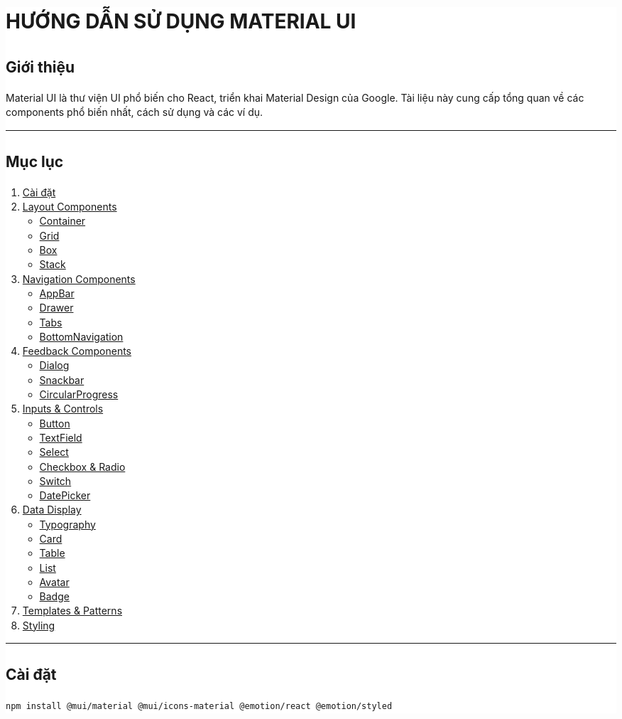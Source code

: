 # HƯỚNG DẪN SỬ DỤNG MATERIAL UI

## Giới thiệu

Material UI là thư viện UI phổ biến cho React, triển khai Material Design của Google. Tài liệu này cung cấp tổng quan về các components phổ biến nhất, cách sử dụng và các ví dụ.

---

## Mục lục

1. [Cài đặt](#cài-đặt)
2. [Layout Components](#layout-components)
   - [Container](#container)
   - [Grid](#grid)
   - [Box](#box)
   - [Stack](#stack)
3. [Navigation Components](#navigation-components)
   - [AppBar](#appbar)
   - [Drawer](#drawer)
   - [Tabs](#tabs)
   - [BottomNavigation](#bottomnavigation)
4. [Feedback Components](#feedback-components)
   - [Dialog](#dialog)
   - [Snackbar](#snackbar)
   - [CircularProgress](#circularprogress)
5. [Inputs & Controls](#inputs--controls)
   - [Button](#button)
   - [TextField](#textfield)
   - [Select](#select)
   - [Checkbox & Radio](#checkbox--radio)
   - [Switch](#switch)
   - [DatePicker](#datepicker)
6. [Data Display](#data-display)
   - [Typography](#typography)
   - [Card](#card)
   - [Table](#table)
   - [List](#list)
   - [Avatar](#avatar)
   - [Badge](#badge)
7. [Templates & Patterns](#templates--patterns)
8. [Styling](#styling-trong-material-ui)

---

## Cài đặt

```bash
npm install @mui/material @mui/icons-material @emotion/react @emotion/styled
```
